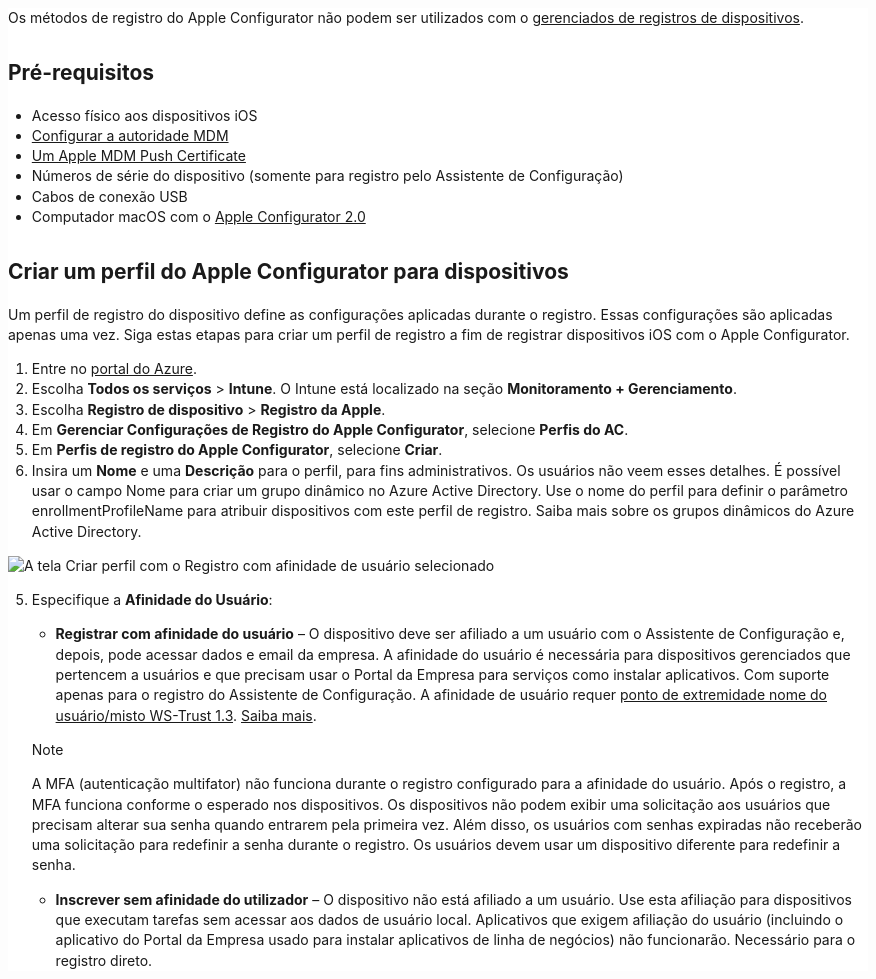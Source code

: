Os métodos de registro do Apple Configurator não podem ser utilizados com o [gerenciados de registros de dispositivos](device-enrollment-manager-enroll.md).

## <a name="prerequisites"></a>Pré-requisitos

- Acesso físico aos dispositivos iOS
- [Configurar a autoridade MDM](mdm-authority-set.md)
- [Um Apple MDM Push Certificate](apple-mdm-push-certificate-get.md)
- Números de série do dispositivo (somente para registro pelo Assistente de Configuração)
- Cabos de conexão USB
- Computador macOS com o [Apple Configurator 2.0](https://itunes.apple.com/app/apple-configurator-2/id1037126344)

## <a name="create-an-apple-configurator-profile-for-devices"></a>Criar um perfil do Apple Configurator para dispositivos

Um perfil de registro do dispositivo define as configurações aplicadas durante o registro. Essas configurações são aplicadas apenas uma vez. Siga estas etapas para criar um perfil de registro a fim de registrar dispositivos iOS com o Apple Configurator.

1. Entre no [portal do Azure](https://portal.azure.com).
2. Escolha **Todos os serviços** > **Intune**. O Intune está localizado na seção **Monitoramento + Gerenciamento**.
3. Escolha **Registro de dispositivo** > **Registro da Apple**.
4. Em **Gerenciar Configurações de Registro do Apple Configurator**, selecione **Perfis do AC**.
5. Em **Perfis de registro do Apple Configurator**, selecione **Criar**.
6. Insira um **Nome** e uma **Descrição** para o perfil, para fins administrativos. Os usuários não veem esses detalhes. É possível usar o campo Nome para criar um grupo dinâmico no Azure Active Directory. Use o nome do perfil para definir o parâmetro enrollmentProfileName para atribuir dispositivos com este perfil de registro. Saiba mais sobre os grupos dinâmicos do Azure Active Directory.


  ![A tela Criar perfil com o Registro com afinidade de usuário selecionado](./media/apple-configurator-profile-create.png)

5. Especifique a **Afinidade do Usuário**:
   - **Registrar com afinidade do usuário** – O dispositivo deve ser afiliado a um usuário com o Assistente de Configuração e, depois, pode acessar dados e email da empresa. A afinidade do usuário é necessária para dispositivos gerenciados que pertencem a usuários e que precisam usar o Portal da Empresa para serviços como instalar aplicativos. Com suporte apenas para o registro do Assistente de Configuração. A afinidade de usuário requer [ponto de extremidade nome do usuário/misto WS-Trust 1.3](https://technet.microsoft.com/library/adfs2-help-endpoints). [Saiba mais](https://technet.microsoft.com/itpro/powershell/windows/adfs/get-adfsendpoint).

   > [!NOTE]
   > A MFA (autenticação multifator) não funciona durante o registro configurado para a afinidade do usuário. Após o registro, a MFA funciona conforme o esperado nos dispositivos. Os dispositivos não podem exibir uma solicitação aos usuários que precisam alterar sua senha quando entrarem pela primeira vez. Além disso, os usuários com senhas expiradas não receberão uma solicitação para redefinir a senha durante o registro. Os usuários devem usar um dispositivo diferente para redefinir a senha.

   - **Inscrever sem afinidade do utilizador** – O dispositivo não está afiliado a um usuário. Use esta afiliação para dispositivos que executam tarefas sem acessar aos dados de usuário local. Aplicativos que exigem afiliação do usuário (incluindo o aplicativo do Portal da Empresa usado para instalar aplicativos de linha de negócios) não funcionarão. Necessário para o registro direto.

